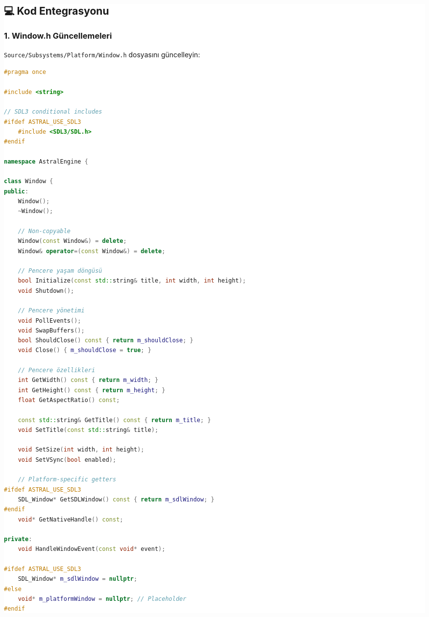 
## 💻 Kod Entegrasyonu

### 1. Window.h Güncellemeleri

`Source/Subsystems/Platform/Window.h` dosyasını güncelleyin:

```cpp
#pragma once

#include <string>

// SDL3 conditional includes
#ifdef ASTRAL_USE_SDL3
    #include <SDL3/SDL.h>
#endif

namespace AstralEngine {

class Window {
public:
    Window();
    ~Window();

    // Non-copyable
    Window(const Window&) = delete;
    Window& operator=(const Window&) = delete;

    // Pencere yaşam döngüsü
    bool Initialize(const std::string& title, int width, int height);
    void Shutdown();

    // Pencere yönetimi
    void PollEvents();
    void SwapBuffers();
    bool ShouldClose() const { return m_shouldClose; }
    void Close() { m_shouldClose = true; }

    // Pencere özellikleri
    int GetWidth() const { return m_width; }
    int GetHeight() const { return m_height; }
    float GetAspectRatio() const;
    
    const std::string& GetTitle() const { return m_title; }
    void SetTitle(const std::string& title);
    
    void SetSize(int width, int height);
    void SetVSync(bool enabled);

    // Platform-specific getters
#ifdef ASTRAL_USE_SDL3
    SDL_Window* GetSDLWindow() const { return m_sdlWindow; }
#endif
    void* GetNativeHandle() const;

private:
    void HandleWindowEvent(const void* event);

#ifdef ASTRAL_USE_SDL3
    SDL_Window* m_sdlWindow = nullptr;
#else
    void* m_platformWindow = nullptr; // Placeholder
#endif

```